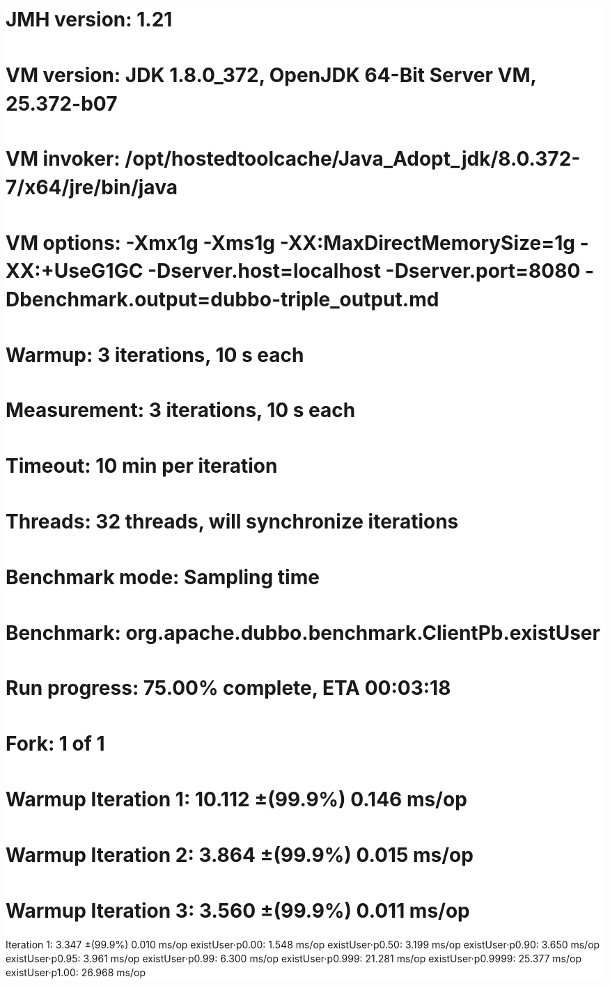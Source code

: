 
# JMH version: 1.21
# VM version: JDK 1.8.0_372, OpenJDK 64-Bit Server VM, 25.372-b07
# VM invoker: /opt/hostedtoolcache/Java_Adopt_jdk/8.0.372-7/x64/jre/bin/java
# VM options: -Xmx1g -Xms1g -XX:MaxDirectMemorySize=1g -XX:+UseG1GC -Dserver.host=localhost -Dserver.port=8080 -Dbenchmark.output=dubbo-triple_output.md
# Warmup: 3 iterations, 10 s each
# Measurement: 3 iterations, 10 s each
# Timeout: 10 min per iteration
# Threads: 32 threads, will synchronize iterations
# Benchmark mode: Sampling time
# Benchmark: org.apache.dubbo.benchmark.ClientPb.existUser

# Run progress: 75.00% complete, ETA 00:03:18
# Fork: 1 of 1
# Warmup Iteration   1: 10.112 ±(99.9%) 0.146 ms/op
# Warmup Iteration   2: 3.864 ±(99.9%) 0.015 ms/op
# Warmup Iteration   3: 3.560 ±(99.9%) 0.011 ms/op
Iteration   1: 3.347 ±(99.9%) 0.010 ms/op
                 existUser·p0.00:   1.548 ms/op
                 existUser·p0.50:   3.199 ms/op
                 existUser·p0.90:   3.650 ms/op
                 existUser·p0.95:   3.961 ms/op
                 existUser·p0.99:   6.300 ms/op
                 existUser·p0.999:  21.281 ms/op
                 existUser·p0.9999: 25.377 ms/op
                 existUser·p1.00:   26.968 ms/op
